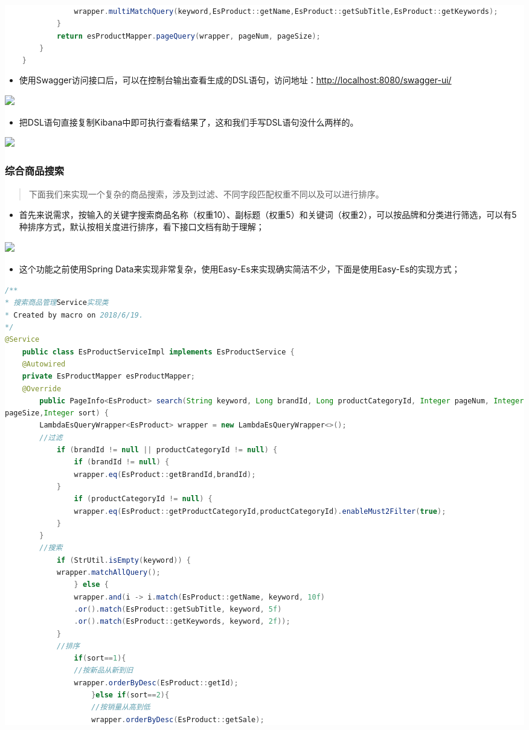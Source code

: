 ```java
                wrapper.multiMatchQuery(keyword,EsProduct::getName,EsProduct::getSubTitle,EsProduct::getKeywords);
            }
            return esProductMapper.pageQuery(wrapper, pageNum, pageSize);
        }
    }
```

*   使用Swagger访问接口后，可以在控制台输出查看生成的DSL语句，访问地址：[http://localhost:8080/swagger-ui/](https://link.juejin.cn?target=http%3A%2F%2Flocalhost%3A8080%2Fswagger-ui%2F "http://localhost:8080/swagger-ui/")

![](/images/jueJin/e1105f7e90ab467.png)

*   把DSL语句直接复制Kibana中即可执行查看结果了，这和我们手写DSL语句没什么两样的。

![](/images/jueJin/efe50e14700b42c.png)

### 综合商品搜索

> 下面我们来实现一个复杂的商品搜索，涉及到过滤、不同字段匹配权重不同以及可以进行排序。

*   首先来说需求，按输入的关键字搜索商品名称（权重10）、副标题（权重5）和关键词（权重2），可以按品牌和分类进行筛选，可以有5种排序方式，默认按相关度进行排序，看下接口文档有助于理解；

![](/images/jueJin/ec5f118c637d4f1.png)

*   这个功能之前使用Spring Data来实现非常复杂，使用Easy-Es来实现确实简洁不少，下面是使用Easy-Es的实现方式；

```java
/**
* 搜索商品管理Service实现类
* Created by macro on 2018/6/19.
*/
@Service
    public class EsProductServiceImpl implements EsProductService {
    @Autowired
    private EsProductMapper esProductMapper;
    @Override
        public PageInfo<EsProduct> search(String keyword, Long brandId, Long productCategoryId, Integer pageNum, Integer pageSize,Integer sort) {
        LambdaEsQueryWrapper<EsProduct> wrapper = new LambdaEsQueryWrapper<>();
        //过滤
            if (brandId != null || productCategoryId != null) {
                if (brandId != null) {
                wrapper.eq(EsProduct::getBrandId,brandId);
            }
                if (productCategoryId != null) {
                wrapper.eq(EsProduct::getProductCategoryId,productCategoryId).enableMust2Filter(true);
            }
        }
        //搜索
            if (StrUtil.isEmpty(keyword)) {
            wrapper.matchAllQuery();
                } else {
                wrapper.and(i -> i.match(EsProduct::getName, keyword, 10f)
                .or().match(EsProduct::getSubTitle, keyword, 5f)
                .or().match(EsProduct::getKeywords, keyword, 2f));
            }
            //排序
                if(sort==1){
                //按新品从新到旧
                wrapper.orderByDesc(EsProduct::getId);
                    }else if(sort==2){
                    //按销量从高到低
                    wrapper.orderByDesc(EsProduct::getSale);
```